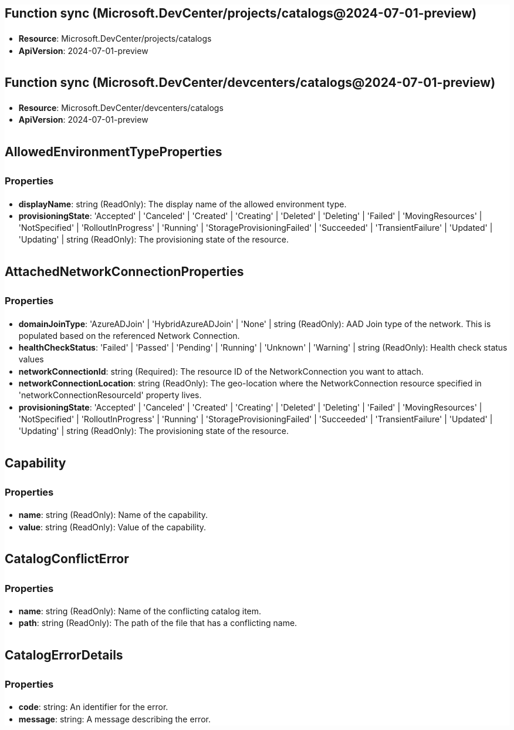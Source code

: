 ## Function sync (Microsoft.DevCenter/projects/catalogs@2024-07-01-preview)
* **Resource**: Microsoft.DevCenter/projects/catalogs
* **ApiVersion**: 2024-07-01-preview

## Function sync (Microsoft.DevCenter/devcenters/catalogs@2024-07-01-preview)
* **Resource**: Microsoft.DevCenter/devcenters/catalogs
* **ApiVersion**: 2024-07-01-preview

## AllowedEnvironmentTypeProperties
### Properties
* **displayName**: string (ReadOnly): The display name of the allowed environment type.
* **provisioningState**: 'Accepted' | 'Canceled' | 'Created' | 'Creating' | 'Deleted' | 'Deleting' | 'Failed' | 'MovingResources' | 'NotSpecified' | 'RolloutInProgress' | 'Running' | 'StorageProvisioningFailed' | 'Succeeded' | 'TransientFailure' | 'Updated' | 'Updating' | string (ReadOnly): The provisioning state of the resource.

## AttachedNetworkConnectionProperties
### Properties
* **domainJoinType**: 'AzureADJoin' | 'HybridAzureADJoin' | 'None' | string (ReadOnly): AAD Join type of the network. This is populated based on the referenced Network Connection.
* **healthCheckStatus**: 'Failed' | 'Passed' | 'Pending' | 'Running' | 'Unknown' | 'Warning' | string (ReadOnly): Health check status values
* **networkConnectionId**: string (Required): The resource ID of the NetworkConnection you want to attach.
* **networkConnectionLocation**: string (ReadOnly): The geo-location where the NetworkConnection resource specified in 'networkConnectionResourceId' property lives.
* **provisioningState**: 'Accepted' | 'Canceled' | 'Created' | 'Creating' | 'Deleted' | 'Deleting' | 'Failed' | 'MovingResources' | 'NotSpecified' | 'RolloutInProgress' | 'Running' | 'StorageProvisioningFailed' | 'Succeeded' | 'TransientFailure' | 'Updated' | 'Updating' | string (ReadOnly): The provisioning state of the resource.

## Capability
### Properties
* **name**: string (ReadOnly): Name of the capability.
* **value**: string (ReadOnly): Value of the capability.

## CatalogConflictError
### Properties
* **name**: string (ReadOnly): Name of the conflicting catalog item.
* **path**: string (ReadOnly): The path of the file that has a conflicting name.

## CatalogErrorDetails
### Properties
* **code**: string: An identifier for the error.
* **message**: string: A message describing the error.
